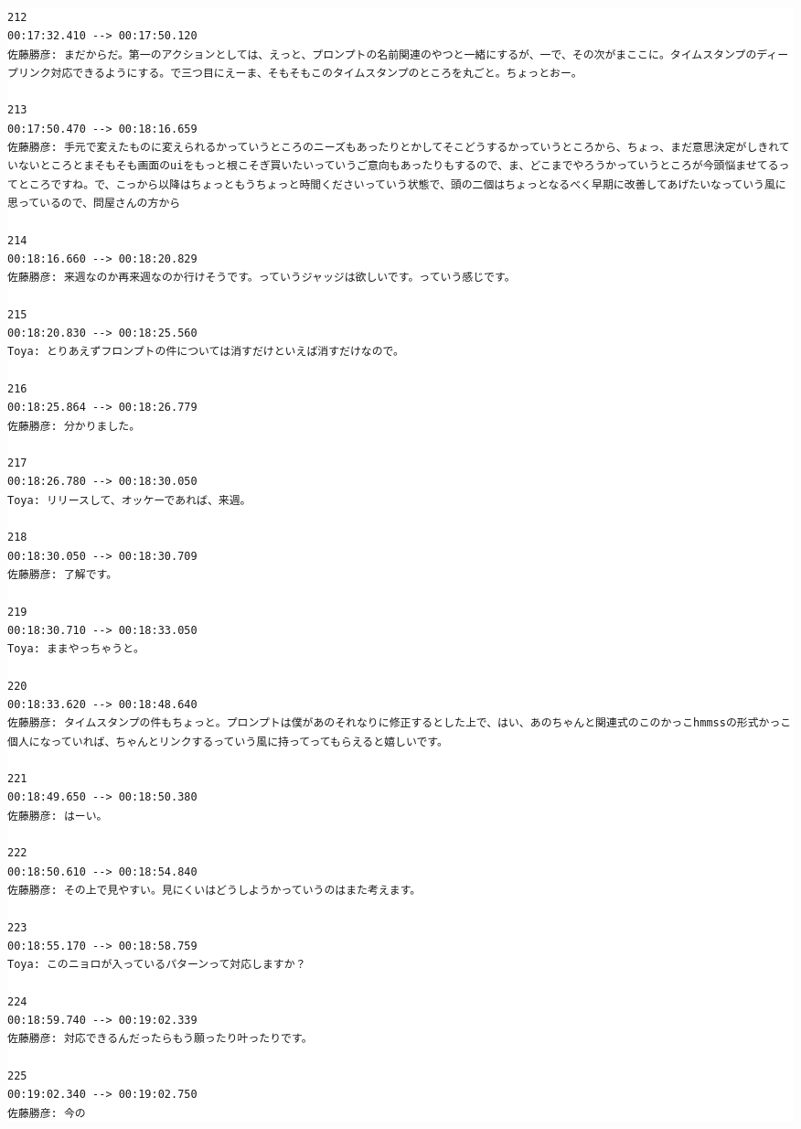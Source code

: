     212
    00:17:32.410 --> 00:17:50.120
    佐藤勝彦: まだからだ。第一のアクションとしては、えっと、プロンプトの名前関連のやつと一緒にするが、一で、その次がまここに。タイムスタンプのディープリンク対応できるようにする。で三つ目にえーま、そもそもこのタイムスタンプのところを丸ごと。ちょっとおー。
    
    213
    00:17:50.470 --> 00:18:16.659
    佐藤勝彦: 手元で変えたものに変えられるかっていうところのニーズもあったりとかしてそこどうするかっていうところから、ちょっ、まだ意思決定がしきれていないところとまそもそも画面のuiをもっと根こそぎ買いたいっていうご意向もあったりもするので、ま、どこまでやろうかっていうところが今頭悩ませてるってところですね。で、こっから以降はちょっともうちょっと時間くださいっていう状態で、頭の二個はちょっとなるべく早期に改善してあげたいなっていう風に思っているので、問屋さんの方から
    
    214
    00:18:16.660 --> 00:18:20.829
    佐藤勝彦: 来週なのか再来週なのか行けそうです。っていうジャッジは欲しいです。っていう感じです。
    
    215
    00:18:20.830 --> 00:18:25.560
    Toya: とりあえずフロンプトの件については消すだけといえば消すだけなので。
    
    216
    00:18:25.864 --> 00:18:26.779
    佐藤勝彦: 分かりました。
    
    217
    00:18:26.780 --> 00:18:30.050
    Toya: リリースして、オッケーであれば、来週。
    
    218
    00:18:30.050 --> 00:18:30.709
    佐藤勝彦: 了解です。
    
    219
    00:18:30.710 --> 00:18:33.050
    Toya: ままやっちゃうと。
    
    220
    00:18:33.620 --> 00:18:48.640
    佐藤勝彦: タイムスタンプの件もちょっと。プロンプトは僕があのそれなりに修正するとした上で、はい、あのちゃんと関連式のこのかっこhmmssの形式かっこ個人になっていれば、ちゃんとリンクするっていう風に持ってってもらえると嬉しいです。
    
    221
    00:18:49.650 --> 00:18:50.380
    佐藤勝彦: はーい。
    
    222
    00:18:50.610 --> 00:18:54.840
    佐藤勝彦: その上で見やすい。見にくいはどうしようかっていうのはまた考えます。
    
    223
    00:18:55.170 --> 00:18:58.759
    Toya: このニョロが入っているパターンって対応しますか？
    
    224
    00:18:59.740 --> 00:19:02.339
    佐藤勝彦: 対応できるんだったらもう願ったり叶ったりです。
    
    225
    00:19:02.340 --> 00:19:02.750
    佐藤勝彦: 今の
    